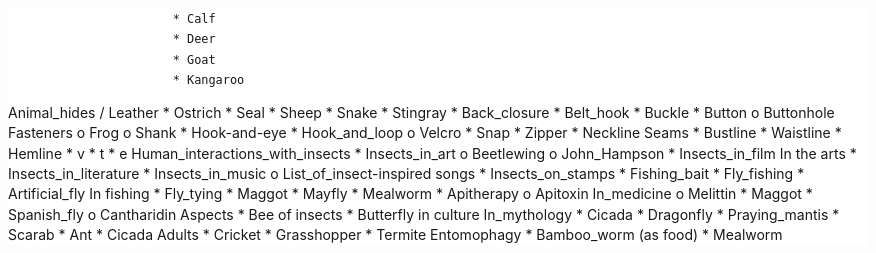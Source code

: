                           * Calf
                           * Deer
                           * Goat
                           * Kangaroo
Animal_hides / Leather     * Ostrich
                           * Seal
                           * Sheep
                           * Snake
                           * Stingray
                           * Back_closure
                           * Belt_hook
                           * Buckle
                           * Button
                                 o Buttonhole
Fasteners                        o Frog
                                 o Shank
                           * Hook-and-eye
                           * Hook_and_loop
                                 o Velcro
                           * Snap
                           * Zipper
                           * Neckline
Seams                      * Bustline
                           * Waistline
                           * Hemline
    * v
    * t
    * e
Human_interactions_with_insects
                              * Insects_in_art
                                    o Beetlewing
                                    o John_Hampson
                              * Insects_in_film
            In the arts       * Insects_in_literature
                              * Insects_in_music
                                    o List_of_insect-inspired
                                      songs
                              * Insects_on_stamps
                              * Fishing_bait
                              * Fly_fishing
                              * Artificial_fly
            In fishing        * Fly_tying
                              * Maggot
                              * Mayfly
                              * Mealworm
                              * Apitherapy
                                    o Apitoxin
            In_medicine             o Melittin
                              * Maggot
                              * Spanish_fly
                                    o Cantharidin
Aspects                       * Bee
of insects                    * Butterfly
in culture  In_mythology      * Cicada
                              * Dragonfly
                              * Praying_mantis
                              * Scarab
                                     * Ant
                                     * Cicada
                          Adults     * Cricket
                                     * Grasshopper
                                     * Termite
            Entomophagy              * Bamboo_worm
            (as food)                * Mealworm